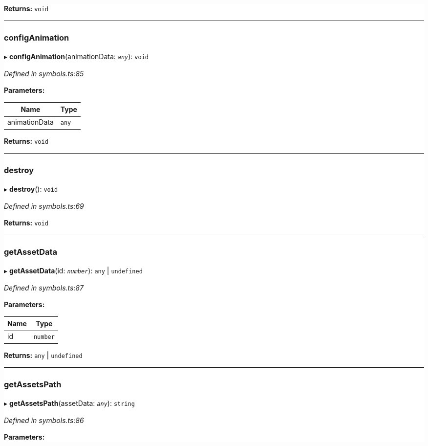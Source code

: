 **Returns:** `void`

___
<a id="configanimation"></a>

###  configAnimation

▸ **configAnimation**(animationData: *`any`*): `void`

*Defined in symbols.ts:85*

**Parameters:**

| Name | Type |
| ------ | ------ |
| animationData | `any` |

**Returns:** `void`

___
<a id="destroy"></a>

###  destroy

▸ **destroy**(): `void`

*Defined in symbols.ts:69*

**Returns:** `void`

___
<a id="getassetdata"></a>

###  getAssetData

▸ **getAssetData**(id: *`number`*): `any` \| `undefined`

*Defined in symbols.ts:87*

**Parameters:**

| Name | Type |
| ------ | ------ |
| id | `number` |

**Returns:** `any` \| `undefined`

___
<a id="getassetspath"></a>

###  getAssetsPath

▸ **getAssetsPath**(assetData: *`any`*): `string`

*Defined in symbols.ts:86*

**Parameters:**
